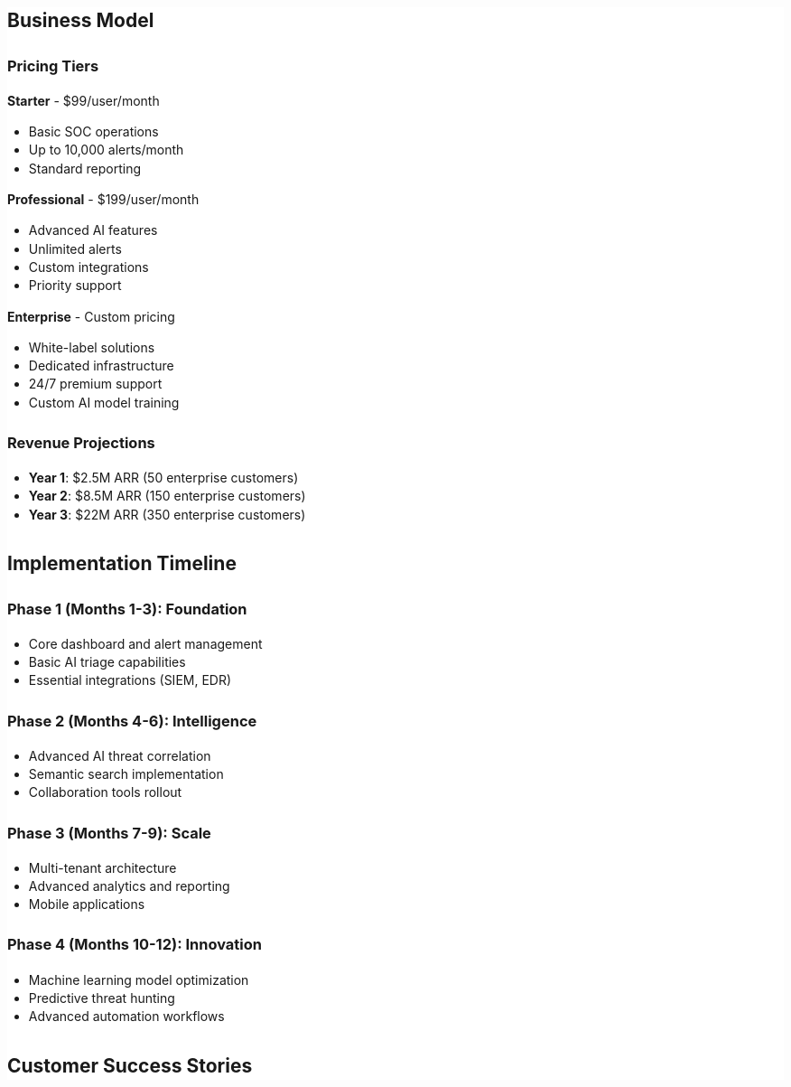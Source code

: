 ## Business Model

### Pricing Tiers

**Starter** - $99/user/month
- Basic SOC operations
- Up to 10,000 alerts/month
- Standard reporting

**Professional** - $199/user/month
- Advanced AI features
- Unlimited alerts
- Custom integrations
- Priority support

**Enterprise** - Custom pricing
- White-label solutions
- Dedicated infrastructure
- 24/7 premium support
- Custom AI model training

### Revenue Projections
- **Year 1**: $2.5M ARR (50 enterprise customers)
- **Year 2**: $8.5M ARR (150 enterprise customers)
- **Year 3**: $22M ARR (350 enterprise customers)

## Implementation Timeline

### Phase 1 (Months 1-3): Foundation
- Core dashboard and alert management
- Basic AI triage capabilities
- Essential integrations (SIEM, EDR)

### Phase 2 (Months 4-6): Intelligence
- Advanced AI threat correlation
- Semantic search implementation
- Collaboration tools rollout

### Phase 3 (Months 7-9): Scale
- Multi-tenant architecture
- Advanced analytics and reporting
- Mobile applications

### Phase 4 (Months 10-12): Innovation
- Machine learning model optimization
- Predictive threat hunting
- Advanced automation workflows

## Customer Success Stories

